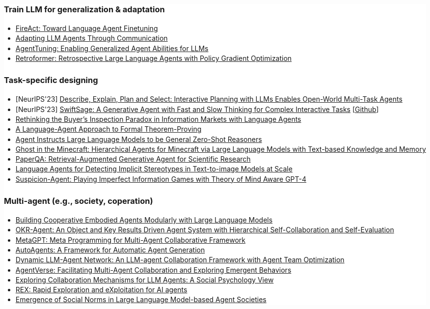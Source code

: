 

### Train LLM for generalization & adaptation

- [FireAct: Toward Language Agent Finetuning](https://openreview.net/forum?id=RqUMWdDg52)
- [Adapting LLM Agents Through Communication](https://openreview.net/forum?id=wOelVq8fwL)
- [AgentTuning: Enabling Generalized Agent Abilities for LLMs](https://openreview.net/forum?id=OqlmgmS4Wr)
- [Retroformer: Retrospective Large Language Agents with Policy Gradient Optimization](https://openreview.net/forum?id=KOZu91CzbK)


### Task-specific designing

- [NeurIPS'23] [Describe, Explain, Plan and Select: Interactive Planning with LLMs Enables Open-World Multi-Task Agents](https://openreview.net/forum?id=KtvPdGb31Z)
- [NeurIPS'23] [SwiftSage: A Generative Agent with Fast and Slow Thinking for Complex Interactive Tasks](https://openreview.net/forum?id=Rzk3GP1HN7) [[Github](https://github.com/yuchenlin/SwiftSage)]
- [Rethinking the Buyer’s Inspection Paradox in Information Markets with Language Agents](https://openreview.net/forum?id=6werMQy1uz)
- [A Language-Agent Approach to Formal Theorem-Proving](https://openreview.net/forum?id=XCMbagV0No)
- [Agent Instructs Large Language Models to be General Zero-Shot Reasoners](https://openreview.net/forum?id=zIJFG7wW2d)
- [Ghost in the Minecraft: Hierarchical Agents for Minecraft via Large Language Models with Text-based Knowledge and Memory](https://openreview.net/forum?id=cTOL99p5HL)
- [PaperQA: Retrieval-Augmented Generative Agent for Scientific Research](https://openreview.net/forum?id=clU5xWyItb)
- [Language Agents for Detecting Implicit Stereotypes in Text-to-image Models at Scale](https://openreview.net/forum?id=XW0gD13oQp)
- [Suspicion-Agent: Playing Imperfect Information Games with Theory of Mind Aware GPT-4](https://arxiv.org/abs/2309.17277)

### Multi-agent (e.g., society, coperation)
- [Building Cooperative Embodied Agents Modularly with Large Language Models](https://openreview.net/forum?id=EnXJfQqy0K)
- [OKR-Agent: An Object and Key Results Driven Agent System with Hierarchical Self-Collaboration and Self-Evaluation](https://openreview.net/forum?id=Mngdhgi711)
- [MetaGPT: Meta Programming for Multi-Agent Collaborative Framework](https://openreview.net/forum?id=VtmBAGCN7o)
- [AutoAgents: A Framework for Automatic Agent Generation](https://openreview.net/forum?id=PhJUd3mbhP)
- [Dynamic LLM-Agent Network: An LLM-agent Collaboration Framework with Agent Team Optimization](https://openreview.net/forum?id=i43XCU54Br)
- [AgentVerse: Facilitating Multi-Agent Collaboration and Exploring Emergent Behaviors](https://openreview.net/forum?id=EHg5GDnyq1)
- [Exploring Collaboration Mechanisms for LLM Agents: A Social Psychology View](https://openreview.net/forum?id=ueqTjOcuLc)
- [REX: Rapid Exploration and eXploitation for AI agents](https://openreview.net/forum?id=8TAGx549Ns)
- [Emergence of Social Norms in Large Language Model-based Agent Societies](https://arxiv.org/abs/2403.08251)

